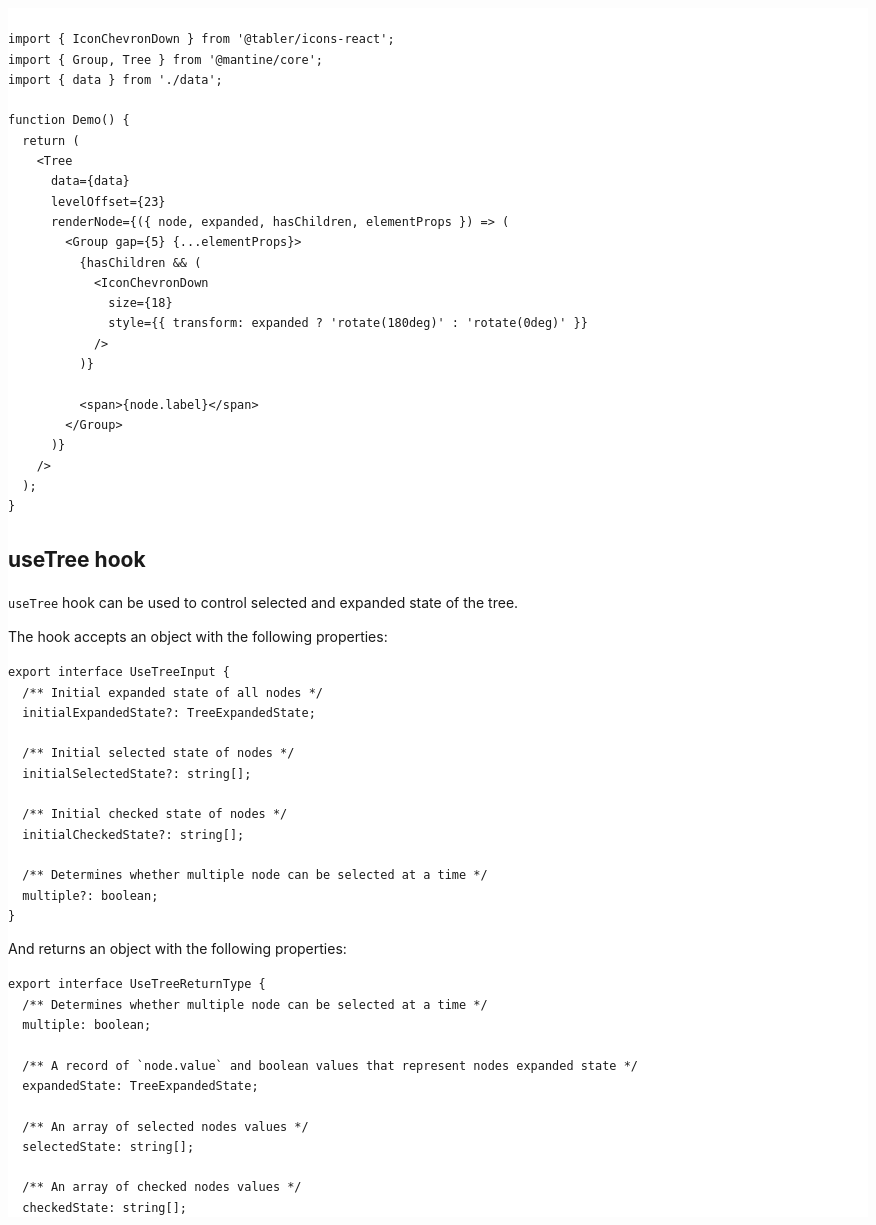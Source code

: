 ```

import { IconChevronDown } from '@tabler/icons-react';
import { Group, Tree } from '@mantine/core';
import { data } from './data';

function Demo() {
  return (
    <Tree
      data={data}
      levelOffset={23}
      renderNode={({ node, expanded, hasChildren, elementProps }) => (
        <Group gap={5} {...elementProps}>
          {hasChildren && (
            <IconChevronDown
              size={18}
              style={{ transform: expanded ? 'rotate(180deg)' : 'rotate(0deg)' }}
            />
          )}

          <span>{node.label}</span>
        </Group>
      )}
    />
  );
}
```

## useTree hook

`useTree` hook can be used to control selected and expanded state of the tree.

The hook accepts an object with the following properties:

```tsx
export interface UseTreeInput {
  /** Initial expanded state of all nodes */
  initialExpandedState?: TreeExpandedState;

  /** Initial selected state of nodes */
  initialSelectedState?: string[];

  /** Initial checked state of nodes */
  initialCheckedState?: string[];

  /** Determines whether multiple node can be selected at a time */
  multiple?: boolean;
}
```

And returns an object with the following properties:

```tsx
export interface UseTreeReturnType {
  /** Determines whether multiple node can be selected at a time */
  multiple: boolean;

  /** A record of `node.value` and boolean values that represent nodes expanded state */
  expandedState: TreeExpandedState;

  /** An array of selected nodes values */
  selectedState: string[];

  /** An array of checked nodes values */
  checkedState: string[];

```